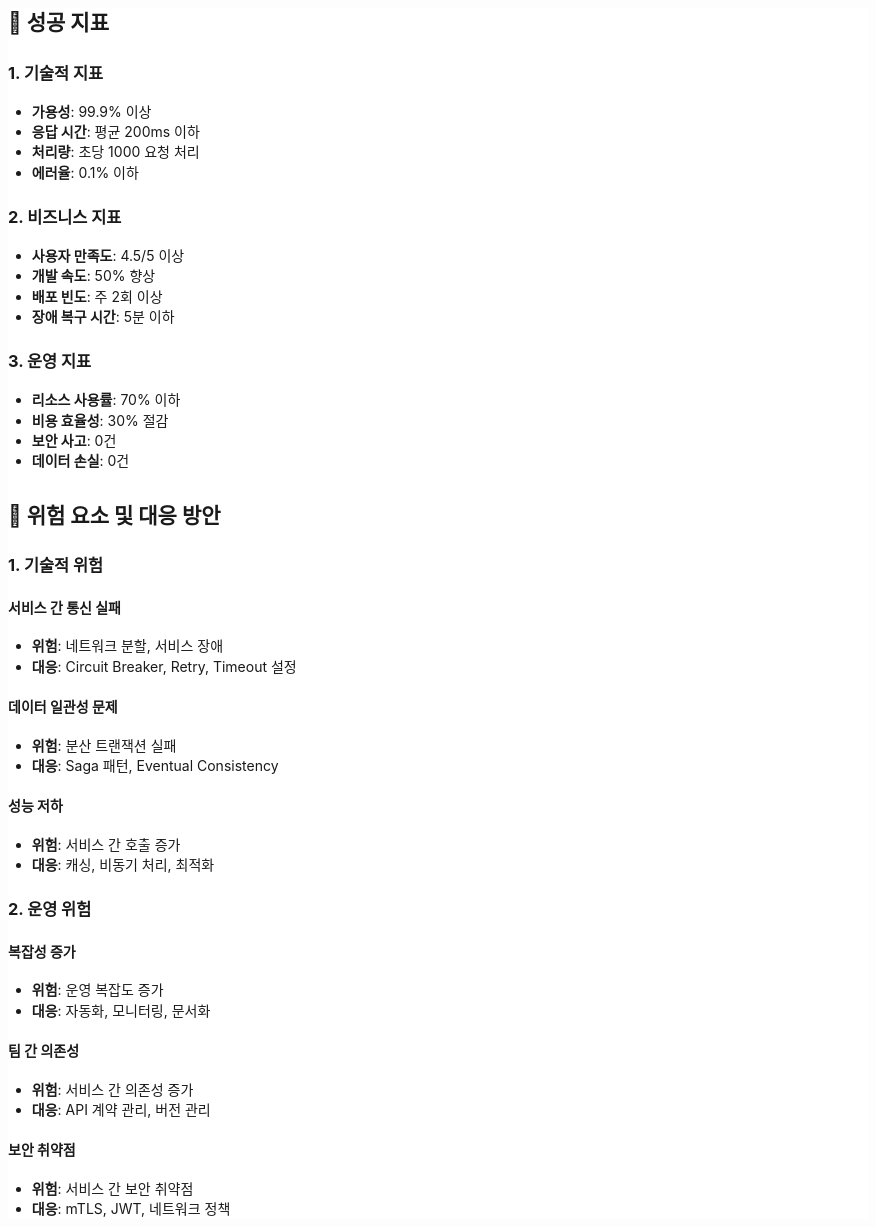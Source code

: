 ## 🎯 성공 지표

### 1. 기술적 지표

- **가용성**: 99.9% 이상
- **응답 시간**: 평균 200ms 이하
- **처리량**: 초당 1000 요청 처리
- **에러율**: 0.1% 이하

### 2. 비즈니스 지표

- **사용자 만족도**: 4.5/5 이상
- **개발 속도**: 50% 향상
- **배포 빈도**: 주 2회 이상
- **장애 복구 시간**: 5분 이하

### 3. 운영 지표

- **리소스 사용률**: 70% 이하
- **비용 효율성**: 30% 절감
- **보안 사고**: 0건
- **데이터 손실**: 0건

## 🚨 위험 요소 및 대응 방안

### 1. 기술적 위험

#### 서비스 간 통신 실패
- **위험**: 네트워크 분할, 서비스 장애
- **대응**: Circuit Breaker, Retry, Timeout 설정

#### 데이터 일관성 문제
- **위험**: 분산 트랜잭션 실패
- **대응**: Saga 패턴, Eventual Consistency

#### 성능 저하
- **위험**: 서비스 간 호출 증가
- **대응**: 캐싱, 비동기 처리, 최적화

### 2. 운영 위험

#### 복잡성 증가
- **위험**: 운영 복잡도 증가
- **대응**: 자동화, 모니터링, 문서화

#### 팀 간 의존성
- **위험**: 서비스 간 의존성 증가
- **대응**: API 계약 관리, 버전 관리

#### 보안 취약점
- **위험**: 서비스 간 보안 취약점
- **대응**: mTLS, JWT, 네트워크 정책
